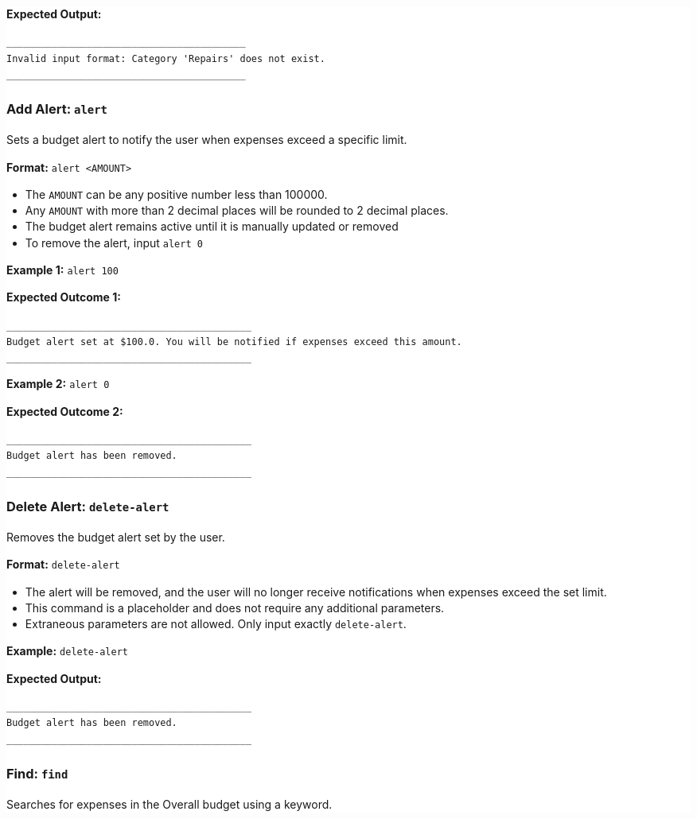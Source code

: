 **Expected Output:**
```
__________________________________________
Invalid input format: Category 'Repairs' does not exist.
__________________________________________
```

### Add Alert: `alert`
Sets a budget alert to notify the user when expenses exceed a specific limit.

**Format:** `alert <AMOUNT>`

* The `AMOUNT` can be any positive number less than 100000.
* Any `AMOUNT` with more than 2 decimal places will be rounded to 2 decimal places.
* The budget alert remains active until it is manually updated or removed
* To remove the alert, input `alert 0`

**Example 1:**
`alert 100`

**Expected Outcome 1:**
```
___________________________________________
Budget alert set at $100.0. You will be notified if expenses exceed this amount.
___________________________________________
```

**Example 2:** `alert 0`

**Expected Outcome 2:**
```
___________________________________________
Budget alert has been removed.
___________________________________________
```

### Delete Alert: `delete-alert`
Removes the budget alert set by the user.

**Format:** `delete-alert`

* The alert will be removed, and the user will no longer receive notifications when expenses exceed the set limit.
* This command is a placeholder and does not require any additional parameters.
* Extraneous parameters are not allowed. Only input exactly `delete-alert`.

**Example:** `delete-alert`

**Expected Output:**
```
___________________________________________
Budget alert has been removed.
___________________________________________
```

### Find: `find`
Searches for expenses in the Overall budget using a keyword. 
